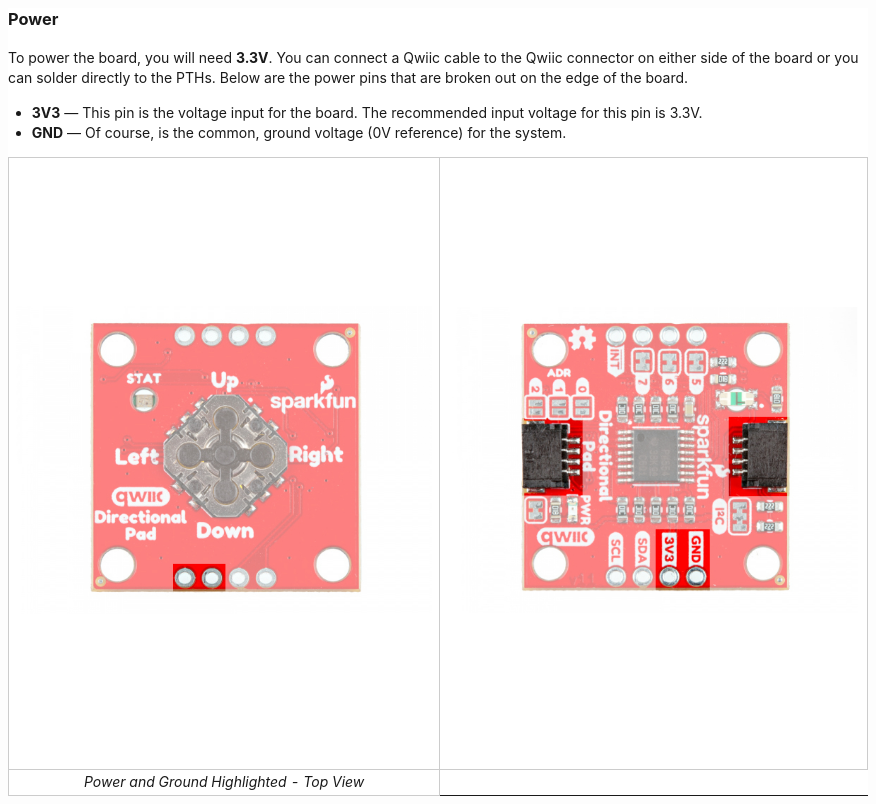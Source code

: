 

### Power

To power the board, you will need **3.3V**. You can connect a Qwiic cable to the Qwiic connector on either side of the board or you can solder directly to the PTHs. Below are the power pins that are broken out on the edge of the board.

* **3V3** &mdash; This pin is the voltage input for the board. The recommended input voltage for this pin is 3.3V.
* **GND** &mdash; Of course, is the common, ground voltage (0V reference) for the system.

<div style="text-align: center;">
  <table>
    <tr style="vertical-align:middle;">
      <td style="text-align: center; vertical-align: middle; border: solid 1px #cccccc;"><a href="../assets/img/PRT-26851_Qwiic_Directional_Pad_Top_Power_Ground.jpg"><img src="../assets/img/PRT-26851_Qwiic_Directional_Pad_Top_Power_Ground.jpg" width="600px" height="600px" alt="Power and Ground Highlighted - Top View"></a></td>
     <td style="text-align: center; vertical-align: middle; border: solid 1px #cccccc;"><a href="../assets/img/PRT-26851_Qwiic_Directional_Pad_Top_Power_Ground.jpg"><img src="../assets/img/PRT-26851_Qwiic_Directional_Pad_Bottom_Power_Ground.jpg" width="600px" height="600px" alt="Power, Ground, and Qwiic Connector Highlighted - Bottom View"></a></td>
    </tr>
    <tr style="vertical-align:middle;">
      <td style="text-align: center; vertical-align: middle; border: solid 1px #cccccc;"><i>Power and Ground Highlighted - Top View</i></td>